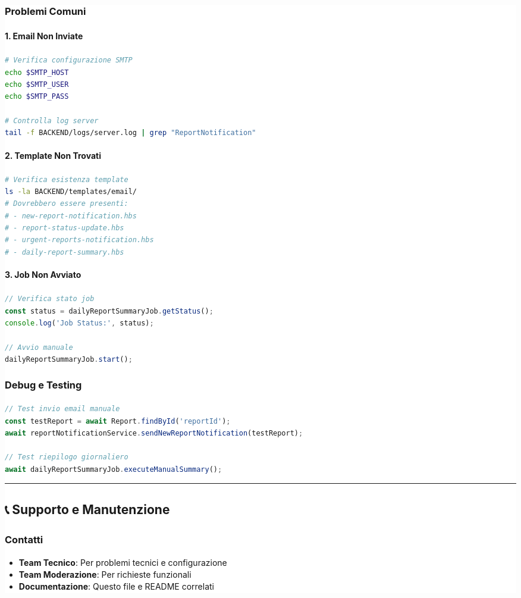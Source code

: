 ### **Problemi Comuni**

#### **1. Email Non Inviate**
```bash
# Verifica configurazione SMTP
echo $SMTP_HOST
echo $SMTP_USER
echo $SMTP_PASS

# Controlla log server
tail -f BACKEND/logs/server.log | grep "ReportNotification"
```

#### **2. Template Non Trovati**
```bash
# Verifica esistenza template
ls -la BACKEND/templates/email/
# Dovrebbero essere presenti:
# - new-report-notification.hbs
# - report-status-update.hbs
# - urgent-reports-notification.hbs
# - daily-report-summary.hbs
```

#### **3. Job Non Avviato**
```javascript
// Verifica stato job
const status = dailyReportSummaryJob.getStatus();
console.log('Job Status:', status);

// Avvio manuale
dailyReportSummaryJob.start();
```

### **Debug e Testing**
```javascript
// Test invio email manuale
const testReport = await Report.findById('reportId');
await reportNotificationService.sendNewReportNotification(testReport);

// Test riepilogo giornaliero
await dailyReportSummaryJob.executeManualSummary();
```

---

## 📞 **Supporto e Manutenzione**

### **Contatti**
- **Team Tecnico**: Per problemi tecnici e configurazione
- **Team Moderazione**: Per richieste funzionali
- **Documentazione**: Questo file e README correlati
